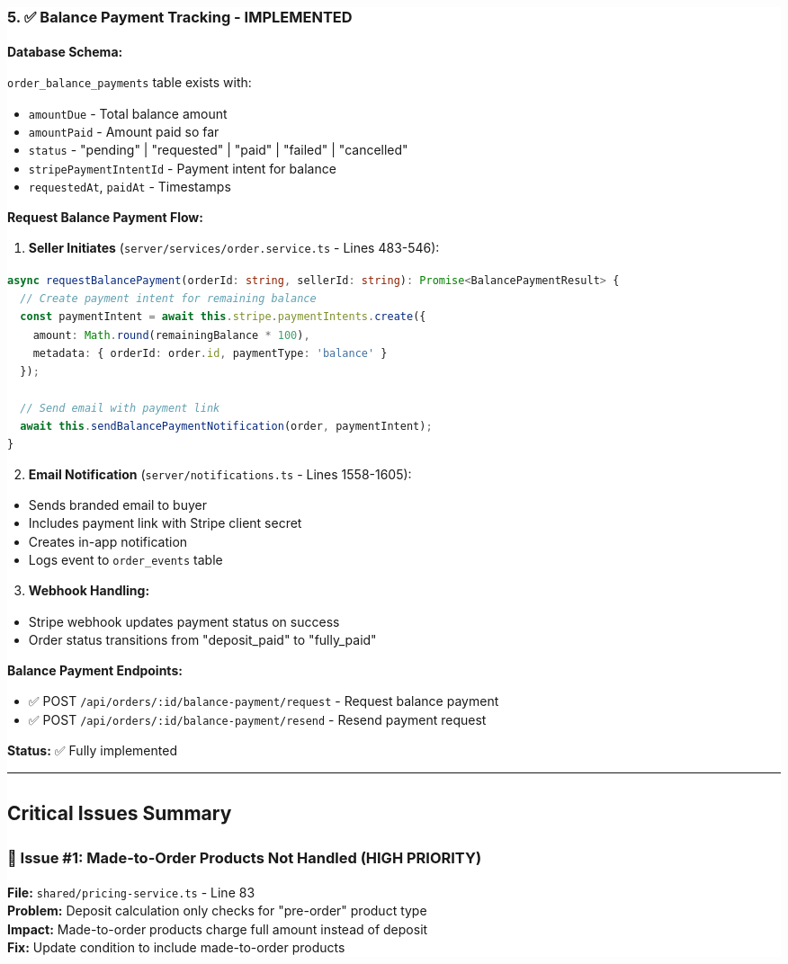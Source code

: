 ### 5. ✅ Balance Payment Tracking - IMPLEMENTED

**Database Schema:**

`order_balance_payments` table exists with:
- `amountDue` - Total balance amount
- `amountPaid` - Amount paid so far
- `status` - "pending" | "requested" | "paid" | "failed" | "cancelled"
- `stripePaymentIntentId` - Payment intent for balance
- `requestedAt`, `paidAt` - Timestamps

**Request Balance Payment Flow:**

1. **Seller Initiates** (`server/services/order.service.ts` - Lines 483-546):
```typescript
async requestBalancePayment(orderId: string, sellerId: string): Promise<BalancePaymentResult> {
  // Create payment intent for remaining balance
  const paymentIntent = await this.stripe.paymentIntents.create({
    amount: Math.round(remainingBalance * 100),
    metadata: { orderId: order.id, paymentType: 'balance' }
  });
  
  // Send email with payment link
  await this.sendBalancePaymentNotification(order, paymentIntent);
}
```

2. **Email Notification** (`server/notifications.ts` - Lines 1558-1605):
- Sends branded email to buyer
- Includes payment link with Stripe client secret
- Creates in-app notification
- Logs event to `order_events` table

3. **Webhook Handling:**
- Stripe webhook updates payment status on success
- Order status transitions from "deposit_paid" to "fully_paid"

**Balance Payment Endpoints:**
- ✅ POST `/api/orders/:id/balance-payment/request` - Request balance payment
- ✅ POST `/api/orders/:id/balance-payment/resend` - Resend payment request

**Status:** ✅ Fully implemented

---

## Critical Issues Summary

### 🔴 Issue #1: Made-to-Order Products Not Handled (HIGH PRIORITY)

**File:** `shared/pricing-service.ts` - Line 83  
**Problem:** Deposit calculation only checks for "pre-order" product type  
**Impact:** Made-to-order products charge full amount instead of deposit  
**Fix:** Update condition to include made-to-order products
